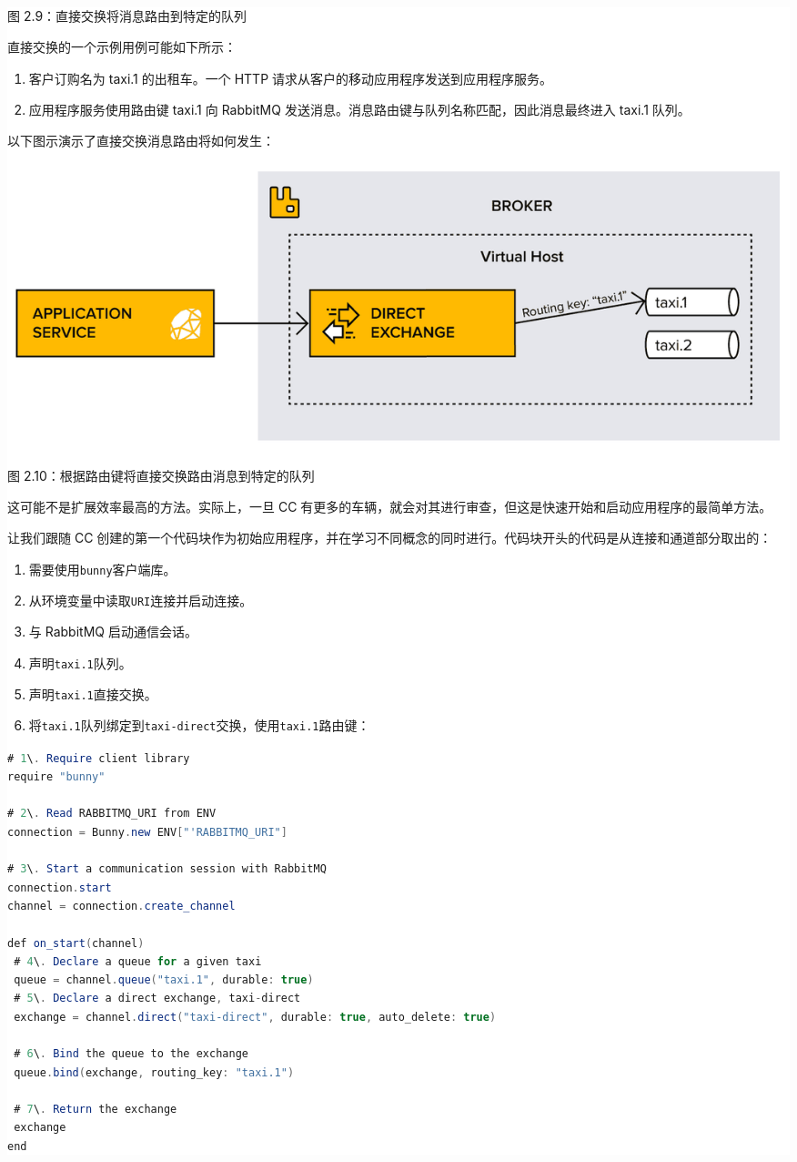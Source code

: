 图 2.9：直接交换将消息路由到特定的队列

直接交换的一个示例用例可能如下所示：

1.  客户订购名为 taxi.1 的出租车。一个 HTTP 请求从客户的移动应用程序发送到应用程序服务。

1.  应用程序服务使用路由键 taxi.1 向 RabbitMQ 发送消息。消息路由键与队列名称匹配，因此消息最终进入 taxi.1 队列。

以下图示演示了直接交换消息路由将如何发生：

![图片](img/71ddd244-042c-4d10-a2a0-af0476d1a2cd.png)

图 2.10：根据路由键将直接交换路由消息到特定的队列

这可能不是扩展效率最高的方法。实际上，一旦 CC 有更多的车辆，就会对其进行审查，但这是快速开始和启动应用程序的最简单方法。

让我们跟随 CC 创建的第一个代码块作为初始应用程序，并在学习不同概念的同时进行。代码块开头的代码是从连接和通道部分取出的：

1.  需要使用`bunny`客户端库。

1.  从环境变量中读取`URI`连接并启动连接。

1.  与 RabbitMQ 启动通信会话。

1.  声明`taxi.1`队列。

1.  声明`taxi.1`直接交换。

1.  将`taxi.1`队列绑定到`taxi-direct`交换，使用`taxi.1`路由键：

```java
# 1\. Require client library
require "bunny"

# 2\. Read RABBITMQ_URI from ENV
connection = Bunny.new ENV["'RABBITMQ_URI"]

# 3\. Start a communication session with RabbitMQ
connection.start
channel = connection.create_channel

def on_start(channel)
 # 4\. Declare a queue for a given taxi
 queue = channel.queue("taxi.1", durable: true)
 # 5\. Declare a direct exchange, taxi-direct
 exchange = channel.direct("taxi-direct", durable: true, auto_delete: true)

 # 6\. Bind the queue to the exchange
 queue.bind(exchange, routing_key: "taxi.1")

 # 7\. Return the exchange
 exchange
end

```